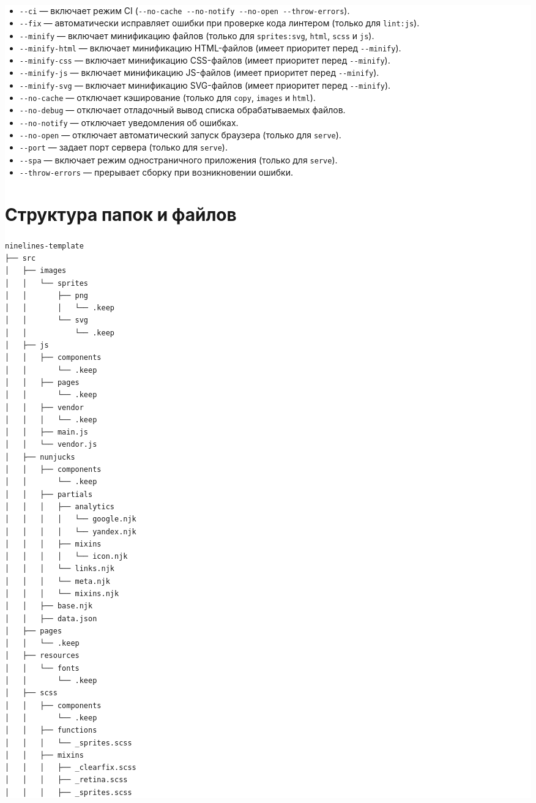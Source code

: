 * `--ci` — включает режим CI (`--no-cache --no-notify --no-open --throw-errors`).
* `--fix` — автоматически исправляет ошибки при проверке кода линтером (только для `lint:js`).
* `--minify` — включает минификацию файлов (только для `sprites:svg`, `html`, `scss` и `js`).
* `--minify-html` — включает минификацию HTML-файлов (имеет приоритет перед `--minify`).
* `--minify-css` — включает минификацию CSS-файлов (имеет приоритет перед `--minify`).
* `--minify-js` — включает минификацию JS-файлов (имеет приоритет перед `--minify`).
* `--minify-svg` — включает минификацию SVG-файлов (имеет приоритет перед `--minify`).
* `--no-cache` — отключает кэширование (только для `copy`, `images` и `html`).
* `--no-debug` — отключает отладочный вывод списка обрабатываемых файлов.
* `--no-notify` — отключает уведомления об ошибках.
* `--no-open` — отключает автоматический запуск браузера (только для `serve`).
* `--port` — задает порт сервера (только для `serve`).
* `--spa` — включает режим одностраничного приложения (только для `serve`).
* `--throw-errors` — прерывает сборку при возникновении ошибки.

# Структура папок и файлов

```text
ninelines-template
├── src
│   ├── images
│   │   └── sprites
│   │       ├── png
│   │       │   └── .keep
│   │       └── svg
│   │           └── .keep
│   ├── js
│   │   ├── components
│   │       └── .keep
│   │   ├── pages
│   │       └── .keep
│   │   ├── vendor
│   │   │   └── .keep
│   │   ├── main.js
│   │   └── vendor.js
│   ├── nunjucks
│   │   ├── components
│   │       └── .keep
│   │   ├── partials
│   │   │   ├── analytics
│   │   │   │   └── google.njk
│   │   │   │   └── yandex.njk
│   │   │   ├── mixins
│   │   │   │   └── icon.njk
│   │   │   └── links.njk
│   │   │   └── meta.njk
│   │   │   └── mixins.njk
│   │   ├── base.njk
│   │   ├── data.json
│   ├── pages
│   │   └── .keep
│   ├── resources
│   │   └── fonts
│   │       └── .keep
│   ├── scss
│   │   ├── components
│   │       └── .keep
│   │   ├── functions
│   │   │   └── _sprites.scss
│   │   ├── mixins
│   │   │   ├── _clearfix.scss
│   │   │   ├── _retina.scss
│   │   │   ├── _sprites.scss
```
